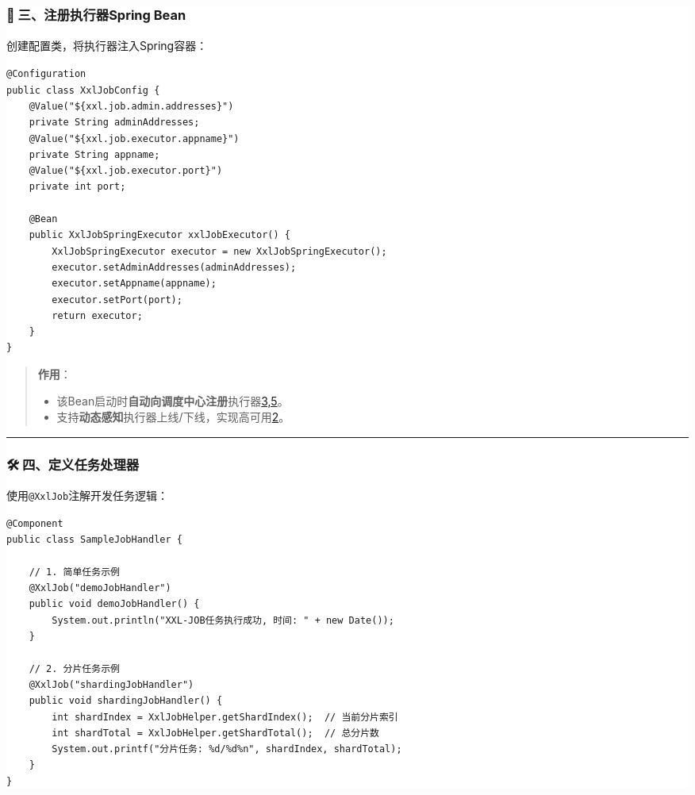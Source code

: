 ### 🧩 三、注册执行器Spring Bean

创建配置类，将执行器注入Spring容器：

```
@Configuration
public class XxlJobConfig {
    @Value("${xxl.job.admin.addresses}")
    private String adminAddresses;
    @Value("${xxl.job.executor.appname}")
    private String appname;
    @Value("${xxl.job.executor.port}")
    private int port;

    @Bean
    public XxlJobSpringExecutor xxlJobExecutor() {
        XxlJobSpringExecutor executor = new XxlJobSpringExecutor();
        executor.setAdminAddresses(adminAddresses);
        executor.setAppname(appname);
        executor.setPort(port);
        return executor;
    }
}
```

> **作用**：
>
> - 该Bean启动时**自动向调度中心注册**执行器[3,5](@ref)。
> - 支持**动态感知**执行器上线/下线，实现高可用[2](@ref)。

------

### 🛠️ 四、定义任务处理器

使用`@XxlJob`注解开发任务逻辑：

```
@Component
public class SampleJobHandler {
    
    // 1. 简单任务示例
    @XxlJob("demoJobHandler")
    public void demoJobHandler() {
        System.out.println("XXL-JOB任务执行成功, 时间: " + new Date());
    }

    // 2. 分片任务示例
    @XxlJob("shardingJobHandler")
    public void shardingJobHandler() {
        int shardIndex = XxlJobHelper.getShardIndex();  // 当前分片索引
        int shardTotal = XxlJobHelper.getShardTotal();  // 总分片数
        System.out.printf("分片任务: %d/%d%n", shardIndex, shardTotal);
    }
}
```
